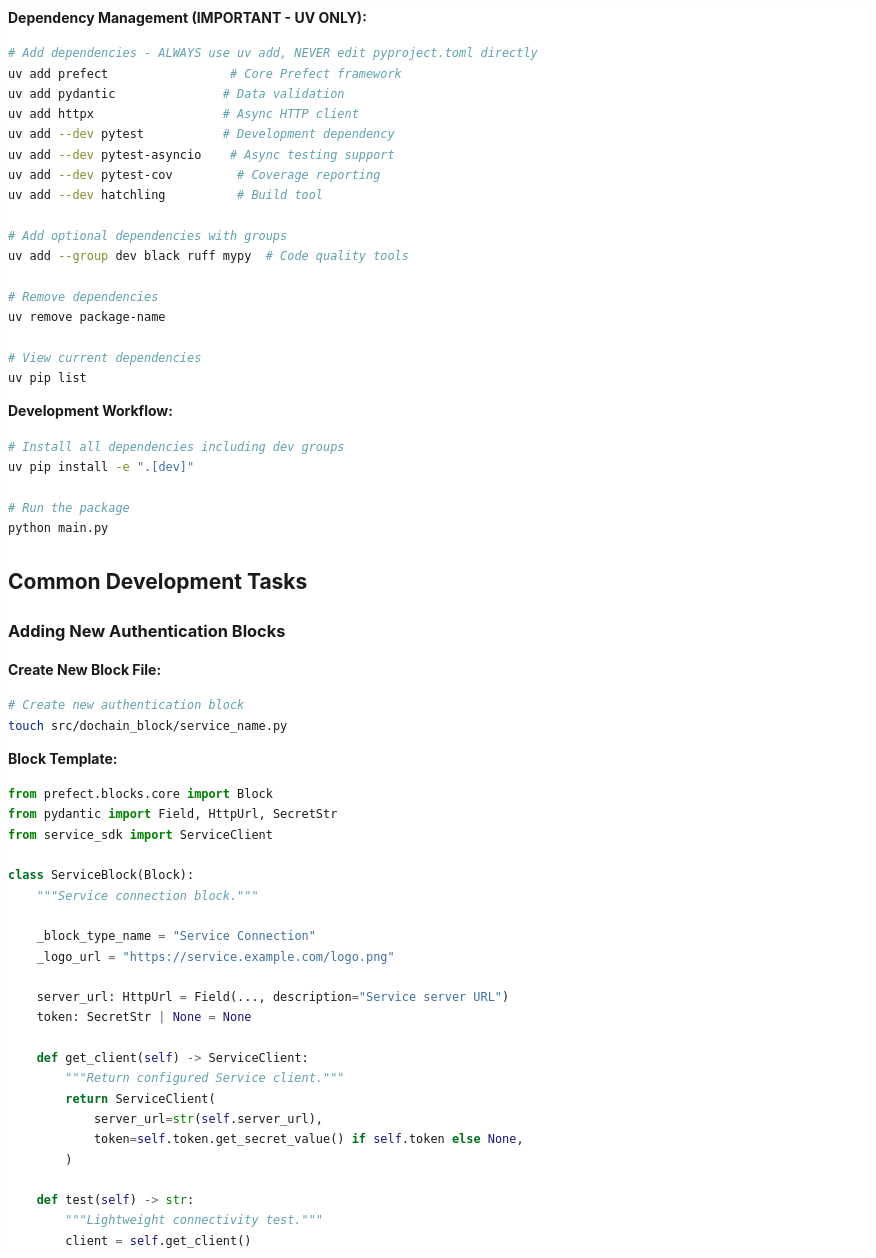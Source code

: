 **Dependency Management (IMPORTANT - UV ONLY):**
```bash
# Add dependencies - ALWAYS use uv add, NEVER edit pyproject.toml directly
uv add prefect                 # Core Prefect framework
uv add pydantic               # Data validation
uv add httpx                  # Async HTTP client
uv add --dev pytest           # Development dependency
uv add --dev pytest-asyncio    # Async testing support
uv add --dev pytest-cov         # Coverage reporting
uv add --dev hatchling          # Build tool

# Add optional dependencies with groups
uv add --group dev black ruff mypy  # Code quality tools

# Remove dependencies
uv remove package-name

# View current dependencies
uv pip list
```

**Development Workflow:**
```bash
# Install all dependencies including dev groups
uv pip install -e ".[dev]"

# Run the package
python main.py
```

## Common Development Tasks

### Adding New Authentication Blocks

**Create New Block File:**
```bash
# Create new authentication block
touch src/dochain_block/service_name.py
```

**Block Template:**
```python
from prefect.blocks.core import Block
from pydantic import Field, HttpUrl, SecretStr
from service_sdk import ServiceClient

class ServiceBlock(Block):
    """Service connection block."""

    _block_type_name = "Service Connection"
    _logo_url = "https://service.example.com/logo.png"

    server_url: HttpUrl = Field(..., description="Service server URL")
    token: SecretStr | None = None

    def get_client(self) -> ServiceClient:
        """Return configured Service client."""
        return ServiceClient(
            server_url=str(self.server_url),
            token=self.token.get_secret_value() if self.token else None,
        )

    def test(self) -> str:
        """Lightweight connectivity test."""
        client = self.get_client()
```